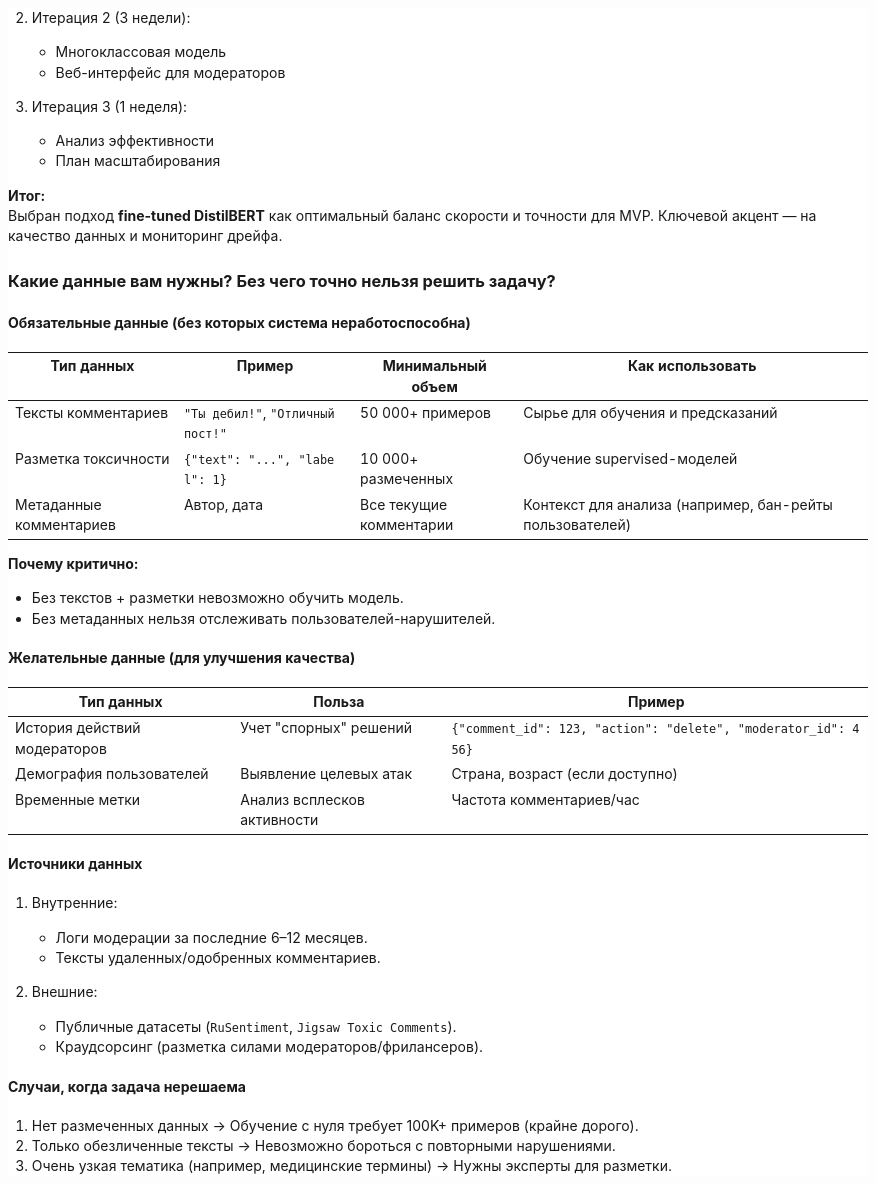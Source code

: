 2. Итерация 2 (3 недели):  
   - Многоклассовая модель  
   - Веб-интерфейс для модераторов  

3. Итерация 3 (1 неделя):  
   - Анализ эффективности  
   - План масштабирования  


**Итог:**  
Выбран подход **fine-tuned DistilBERT** как оптимальный баланс скорости и точности для MVP. Ключевой акцент — на качество данных и мониторинг дрейфа.

### Какие данные вам нужны? Без чего точно нельзя решить задачу?

#### Обязательные данные (без которых система неработоспособна)
| **Тип данных**         | **Пример**                     | **Минимальный объем** | **Как использовать**                  |
|-------------------------|--------------------------------|-----------------------|---------------------------------------|
| Тексты комментариев | `"Ты дебил!"`, `"Отличный пост!"` | 50 000+ примеров      | Сырье для обучения и предсказаний      |
| Разметка токсичности | `{"text": "...", "label": 1}`  | 10 000+ размеченных   | Обучение supervised-моделей            |
| Метаданные комментариев | Автор, дата       | Все текущие комментарии | Контекст для анализа (например, бан-рейты пользователей) |

**Почему критично:**  
- Без текстов + разметки невозможно обучить модель.  
- Без метаданных нельзя отслеживать пользователей-нарушителей.  


#### Желательные данные (для улучшения качества)
| **Тип данных**         | **Польза**                     | **Пример**                  |
|-------------------------|--------------------------------|-----------------------------|
| История действий модераторов | Учет "спорных" решений      | `{"comment_id": 123, "action": "delete", "moderator_id": 456}` |
| Демография пользователей | Выявление целевых атак    | Страна, возраст (если доступно) |
| Временные метки     | Анализ всплесков активности    | Частота комментариев/час     |

#### Источники данных
1. Внутренние:  
   - Логи модерации за последние 6–12 месяцев.  
   - Тексты удаленных/одобренных комментариев.  

2. Внешние:  
   - Публичные датасеты (`RuSentiment`, `Jigsaw Toxic Comments`).  
   - Краудсорсинг (разметка силами модераторов/фрилансеров).  

#### Случаи, когда задача нерешаема
1. Нет размеченных данных → Обучение с нуля требует 100K+ примеров (крайне дорого).  
2. Только обезличенные тексты → Невозможно бороться с повторными нарушениями.  
3. Очень узкая тематика (например, медицинские термины) → Нужны эксперты для разметки.  
